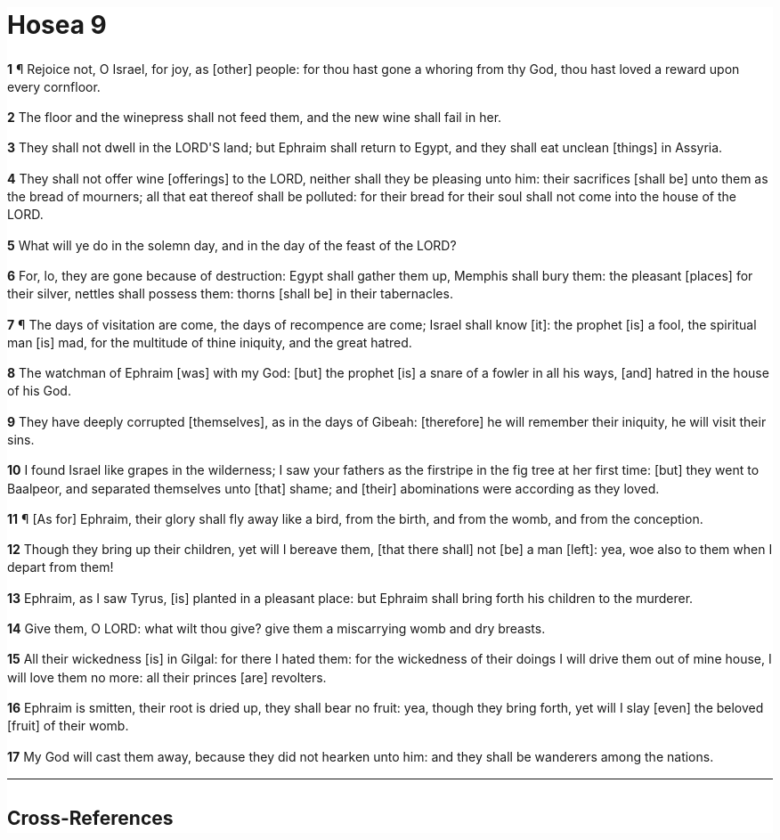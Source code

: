 # Hosea 9

**1** ¶ Rejoice not, O Israel, for joy, as [other] people: for thou hast gone a whoring from thy God, thou hast loved a reward upon every cornfloor.

**2** The floor and the winepress shall not feed them, and the new wine shall fail in her.

**3** They shall not dwell in the LORD'S land; but Ephraim shall return to Egypt, and they shall eat unclean [things] in Assyria.

**4** They shall not offer wine [offerings] to the LORD, neither shall they be pleasing unto him: their sacrifices [shall be] unto them as the bread of mourners; all that eat thereof shall be polluted: for their bread for their soul shall not come into the house of the LORD.

**5** What will ye do in the solemn day, and in the day of the feast of the LORD?

**6** For, lo, they are gone because of destruction: Egypt shall gather them up, Memphis shall bury them: the pleasant [places] for their silver, nettles shall possess them: thorns [shall be] in their tabernacles.

**7** ¶ The days of visitation are come, the days of recompence are come; Israel shall know [it]: the prophet [is] a fool, the spiritual man [is] mad, for the multitude of thine iniquity, and the great hatred.

**8** The watchman of Ephraim [was] with my God: [but] the prophet [is] a snare of a fowler in all his ways, [and] hatred in the house of his God.

**9** They have deeply corrupted [themselves], as in the days of Gibeah: [therefore] he will remember their iniquity, he will visit their sins.

**10** I found Israel like grapes in the wilderness; I saw your fathers as the firstripe in the fig tree at her first time: [but] they went to Baalpeor, and separated themselves unto [that] shame; and [their] abominations were according as they loved.

**11** ¶ [As for] Ephraim, their glory shall fly away like a bird, from the birth, and from the womb, and from the conception.

**12** Though they bring up their children, yet will I bereave them, [that there shall] not [be] a man [left]: yea, woe also to them when I depart from them!

**13** Ephraim, as I saw Tyrus, [is] planted in a pleasant place: but Ephraim shall bring forth his children to the murderer.

**14** Give them, O LORD: what wilt thou give? give them a miscarrying womb and dry breasts.

**15** All their wickedness [is] in Gilgal: for there I hated them: for the wickedness of their doings I will drive them out of mine house, I will love them no more: all their princes [are] revolters.

**16** Ephraim is smitten, their root is dried up, they shall bear no fruit: yea, though they bring forth, yet will I slay [even] the beloved [fruit] of their womb.

**17** My God will cast them away, because they did not hearken unto him: and they shall be wanderers among the nations.

---

## Cross-References
